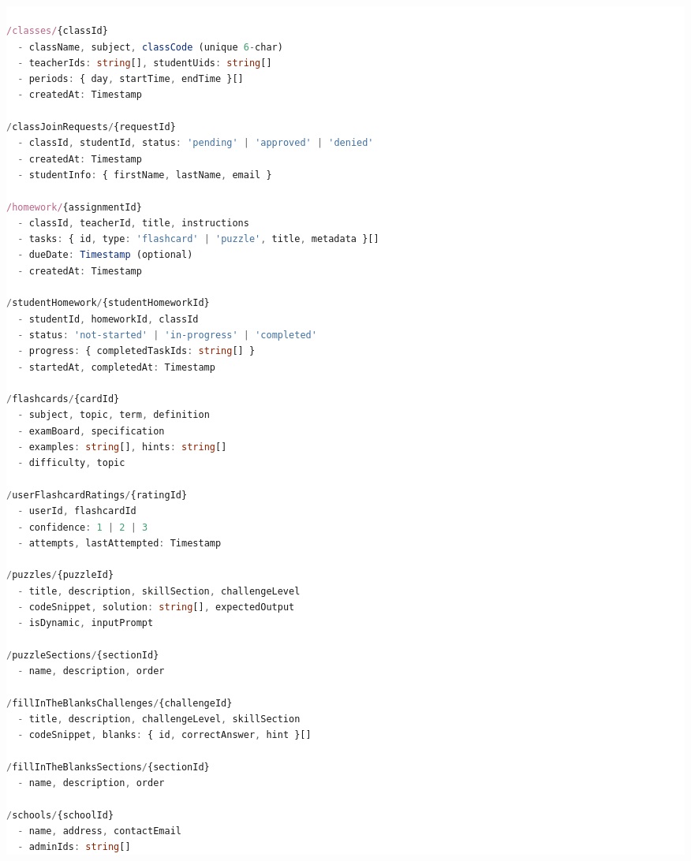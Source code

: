 ```typescript

/classes/{classId}
  - className, subject, classCode (unique 6-char)
  - teacherIds: string[], studentUids: string[]
  - periods: { day, startTime, endTime }[]
  - createdAt: Timestamp

/classJoinRequests/{requestId}
  - classId, studentId, status: 'pending' | 'approved' | 'denied'
  - createdAt: Timestamp
  - studentInfo: { firstName, lastName, email }

/homework/{assignmentId}
  - classId, teacherId, title, instructions
  - tasks: { id, type: 'flashcard' | 'puzzle', title, metadata }[]
  - dueDate: Timestamp (optional)
  - createdAt: Timestamp

/studentHomework/{studentHomeworkId}
  - studentId, homeworkId, classId
  - status: 'not-started' | 'in-progress' | 'completed'
  - progress: { completedTaskIds: string[] }
  - startedAt, completedAt: Timestamp

/flashcards/{cardId}
  - subject, topic, term, definition
  - examBoard, specification
  - examples: string[], hints: string[]
  - difficulty, topic

/userFlashcardRatings/{ratingId}
  - userId, flashcardId
  - confidence: 1 | 2 | 3
  - attempts, lastAttempted: Timestamp

/puzzles/{puzzleId}
  - title, description, skillSection, challengeLevel
  - codeSnippet, solution: string[], expectedOutput
  - isDynamic, inputPrompt

/puzzleSections/{sectionId}
  - name, description, order

/fillInTheBlanksChallenges/{challengeId}
  - title, description, challengeLevel, skillSection
  - codeSnippet, blanks: { id, correctAnswer, hint }[]

/fillInTheBlanksSections/{sectionId}
  - name, description, order

/schools/{schoolId}
  - name, address, contactEmail
  - adminIds: string[]
```
